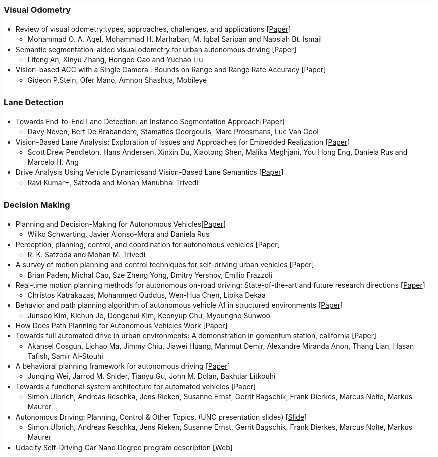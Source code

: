 ### Visual Odometry
* Review of visual odometry:types, approaches, challenges, and applications [[Paper](https://www.ncbi.nlm.nih.gov/pmc/articles/PMC5084145/)]
  * Mohammad O. A. Aqel, Mohammad H. Marhaban, M. Iqbal Saripan and Napsiah Bt. Ismail
* Semantic segmentation-aided visual odometry for urban autonomous driving [[Paper](http://journals.sagepub.com/doi/full/10.1177/1729881417735667)]
  * Lifeng An, Xinyu Zhang, Hongbo Gao and Yuchao Liu
* Vision-based ACC with a Single Camera : Bounds on Range and Range Rate Accuracy [[Paper](https://ieeexplore.ieee.org/document/1212895/)]
  * Gideon P.Stein, Ofer Mano, Amnon Shashua, Mobileye

### Lane Detection
* Towards End-to-End Lane Detection: an Instance Segmentation Approach[[Paper](https://arxiv.org/abs/1802.05591)]
  * Davy Neven, Bert De Brabandere, Stamatios Georgoulis, Marc Proesmans, Luc Van Gool 
* Vision-Based Lane Analysis: Exploration of Issues and Approaches for Embedded Realization [[Paper](https://ieeexplore.ieee.org/stamp/stamp.jsp?tp=&arnumber=6595935)]
  * Scott Drew Pendleton, Hans Andersen, Xinxin Du, Xiaotong Shen, Malika Meghjani, You Hong Eng, Daniela Rus and Marcelo H. Ang
* Drive Analysis Using Vehicle Dynamicsand Vision-Based Lane Semantics [[Paper](https://ieeexplore.ieee.org/stamp/stamp.jsp?arnumber=6910285)]
  * Ravi Kumar=, Satzoda and Mohan Manubhai Trivedi

### Decision Making
* Planning and Decision-Making for Autonomous Vehicles[[Paper](https://www.annualreviews.org/doi/abs/10.1146/annurev-control-060117-105157)]
  * Wilko Schwarting, Javier Alonso-Mora and Daniela Rus
* Perception, planning, control, and coordination for autonomous vehicles [[Paper](http://www.mdpi.com/2075-1702/5/1/6)]
  * R. K. Satzoda and Mohan M. Trivedi
* A survey of motion planning and control techniques for self-driving urban vehicles [[Paper](https://arxiv.org/abs/1604.07446)]
  * Brian Paden, Michal Cap, Sze Zheng Yong, Dmitry Yershov, Emilio Frazzoli
* Real-time motion planning methods for autonomous on-road driving: State-of-the-art and future research directions [[Paper](https://www.sciencedirect.com/science/article/pii/S0968090X15003447)]
  * Christos Katrakazas, Mohammed Quddus, Wen-Hua Chen, Lipika Dekaa
* Behavior and path planning algorithm of autonomous vehicle A1 in structured environments [[Paper](https://www.sciencedirect.com/science/article/pii/S1474667015349065)]
  * Junsoo Kim, Kichun Jo, Dongchul Kim, Keonyup Chu, Myoungho Sunwoo
* How Does Path Planning for Autonomous Vehicles Work [[Paper](https://dzone.com/articles/how-does-path-planning-for-autonomous-vehicles-wor)]
* Towards full automated drive in urban environments: A demonstration in gomentum station, california [[Paper](https://arxiv.org/abs/1705.01187)]
  * Akansel Cosgun, Lichao Ma, Jimmy Chiu, Jiawei Huang, Mahmut Demir, Alexandre Miranda Anon, Thang Lian, Hasan Tafish, Samir Al-Stouhi
* A behavioral planning framework for autonomous driving [[Paper](https://ieeexplore.ieee.org/document/6856582/)]
  * Junqing Wei, Jarrod M. Snider, Tianyu Gu, John M. Dolan, Bakhtiar Litkouhi 
* Towards a functional system architecture for automated vehicles [[Paper](https://arxiv.org/abs/1703.08557)]
  * Simon Ulbrich, Andreas Reschka, Jens Rieken, Susanne Ernst, Gerrit Bagschik, Frank Dierkes, Marcus Nolte, Markus Maurer
* Autonomous Driving: Planning, Control & Other Topics. (UNC presentation slides) [[Slide](http://www.cse.iitd.ac.in/~subodh/courses/SIV889/AD-planning-autonovi.pdf)]
  * Simon Ulbrich, Andreas Reschka, Jens Rieken, Susanne Ernst, Gerrit Bagschik, Frank Dierkes, Marcus Nolte, Markus Maurer
* Udacity Self-Driving Car Nano Degree program description [[Web](https://www.udacity.com/course/self-driving-car-engineer-nanodegree--nd013)]

